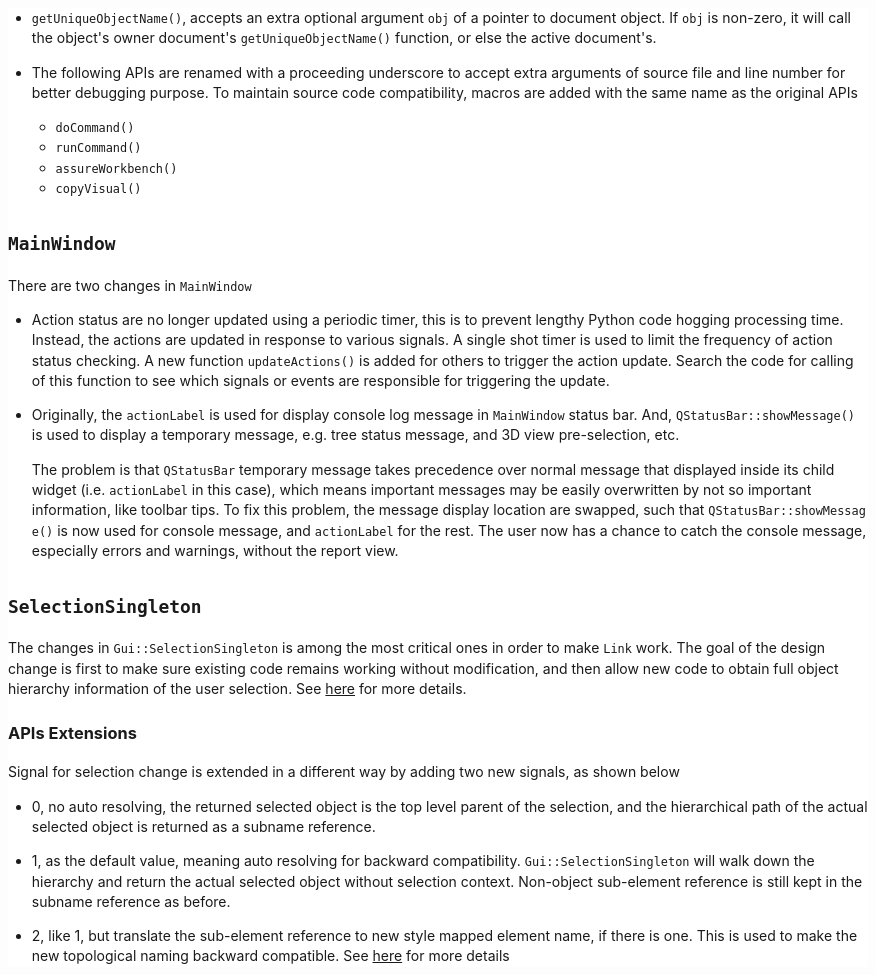 * `getUniqueObjectName()`, accepts an extra optional argument `obj` of a pointer to document object. If `obj` is non-zero, it will call the object's owner document's `getUniqueObjectName()` function, or else the active document's.

* The following APIs are renamed with a proceeding underscore to accept extra arguments of source file and line number for better debugging purpose. To maintain source code compatibility, macros are added with the same name as the original APIs
  * `doCommand()`
  * `runCommand()`
  * `assureWorkbench()`
  * `copyVisual()`

## `MainWindow`

There are two changes in `MainWindow`

* Action status are no longer updated using a periodic timer, this is to prevent lengthy Python code hogging processing time. Instead, the actions are updated in response to various signals. A single shot timer is used to limit the frequency of action status checking. A new function `updateActions()` is added for others to trigger the action update. Search the code for calling of this function to see which signals or events are responsible for triggering the update.

* Originally, the `actionLabel` is used for display console log message in `MainWindow` status bar. And, `QStatusBar::showMessage()` is used to display a temporary message, e.g. tree status message, and 3D view pre-selection, etc.

  The problem is that `QStatusBar` temporary message takes precedence over normal message that displayed inside its child widget (i.e. `actionLabel` in this case), which means important messages may be easily overwritten by not so important information, like toolbar tips. To fix this problem, the message display location are swapped, such that `QStatusBar::showMessage()` is now used for console message, and `actionLabel` for the rest. The user now has a chance to catch the console message, especially errors and warnings, without the report view.

## `SelectionSingleton`

The changes in `Gui::SelectionSingleton` is among the most critical ones in order to make `Link` work. The goal of the design change is first to make sure existing code remains working without modification, and then allow new code to obtain full object hierarchy information of the user selection. See [here](Link#user-content-selection-context) for more details.

### APIs Extensions

Signal for selection change is extended in a different way by adding two new signals, as shown below

* 0, no auto resolving, the returned selected object is the top level parent of the selection, and the hierarchical path of the actual selected object is returned as a subname reference.

* 1, as the default value, meaning auto resolving for backward compatibility. `Gui::SelectionSingleton` will walk down the hierarchy and return the actual selected object without selection context. Non-object sub-element reference is still kept in the subname reference as before.

* 2, like 1, but translate the sub-element reference to new style mapped element name, if there is one. This is used to make the new topological naming backward compatible. See [here](Topological-Naming#gui-selection) for more details
